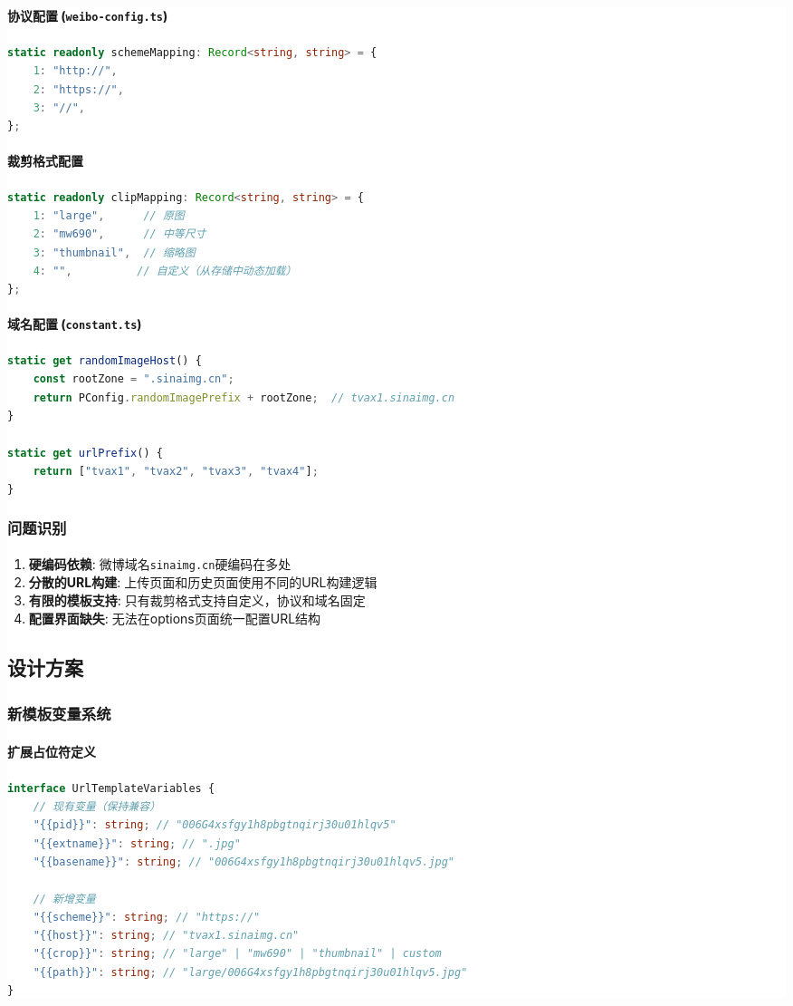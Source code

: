 #### 协议配置 (`weibo-config.ts`)

```typescript
static readonly schemeMapping: Record<string, string> = {
    1: "http://",
    2: "https://",
    3: "//",
};
```

#### 裁剪格式配置

```typescript
static readonly clipMapping: Record<string, string> = {
    1: "large",      // 原图
    2: "mw690",      // 中等尺寸
    3: "thumbnail",  // 缩略图
    4: "",          // 自定义（从存储中动态加载）
};
```

#### 域名配置 (`constant.ts`)

```typescript
static get randomImageHost() {
    const rootZone = ".sinaimg.cn";
    return PConfig.randomImagePrefix + rootZone;  // tvax1.sinaimg.cn
}

static get urlPrefix() {
    return ["tvax1", "tvax2", "tvax3", "tvax4"];
}
```

### 问题识别

1. **硬编码依赖**: 微博域名`sinaimg.cn`硬编码在多处
2. **分散的URL构建**: 上传页面和历史页面使用不同的URL构建逻辑
3. **有限的模板支持**: 只有裁剪格式支持自定义，协议和域名固定
4. **配置界面缺失**: 无法在options页面统一配置URL结构

## 设计方案

### 新模板变量系统

#### 扩展占位符定义

```typescript
interface UrlTemplateVariables {
    // 现有变量（保持兼容）
    "{{pid}}": string; // "006G4xsfgy1h8pbgtnqirj30u01hlqv5"
    "{{extname}}": string; // ".jpg"
    "{{basename}}": string; // "006G4xsfgy1h8pbgtnqirj30u01hlqv5.jpg"

    // 新增变量
    "{{scheme}}": string; // "https://"
    "{{host}}": string; // "tvax1.sinaimg.cn"
    "{{crop}}": string; // "large" | "mw690" | "thumbnail" | custom
    "{{path}}": string; // "large/006G4xsfgy1h8pbgtnqirj30u01hlqv5.jpg"
}
```
